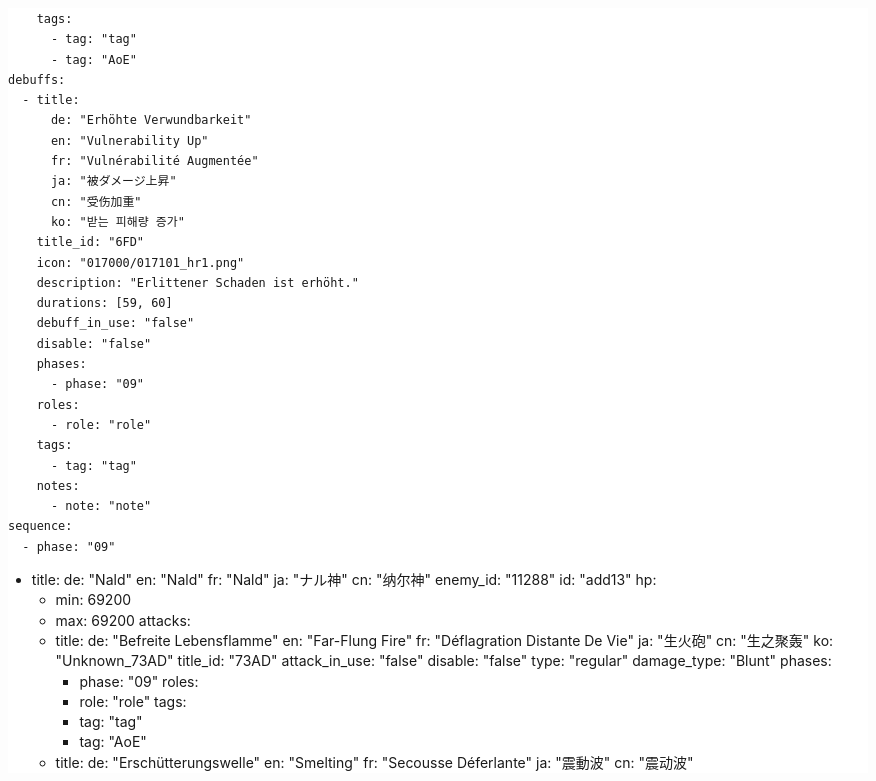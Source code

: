         tags:
          - tag: "tag"
          - tag: "AoE"
    debuffs:
      - title:
          de: "Erhöhte Verwundbarkeit"
          en: "Vulnerability Up"
          fr: "Vulnérabilité Augmentée"
          ja: "被ダメージ上昇"
          cn: "受伤加重"
          ko: "받는 피해량 증가"
        title_id: "6FD"
        icon: "017000/017101_hr1.png"
        description: "Erlittener Schaden ist erhöht."
        durations: [59, 60]
        debuff_in_use: "false"
        disable: "false"
        phases:
          - phase: "09"
        roles:
          - role: "role"
        tags:
          - tag: "tag"
        notes:
          - note: "note"
    sequence:
      - phase: "09"
  - title:
      de: "Nald"
      en: "Nald"
      fr: "Nald"
      ja: "ナル神"
      cn: "纳尔神"
    enemy_id: "11288"
    id: "add13"
    hp:
      - min: 69200
      - max: 69200
    attacks:
      - title:
          de: "Befreite Lebensflamme"
          en: "Far-Flung Fire"
          fr: "Déflagration Distante De Vie"
          ja: "生火砲"
          cn: "生之聚轰"
          ko: "Unknown_73AD"
        title_id: "73AD"
        attack_in_use: "false"
        disable: "false"
        type: "regular"
        damage_type: "Blunt"
        phases:
          - phase: "09"
        roles:
          - role: "role"
        tags:
          - tag: "tag"
          - tag: "AoE"
      - title:
          de: "Erschütterungswelle"
          en: "Smelting"
          fr: "Secousse Déferlante"
          ja: "震動波"
          cn: "震动波"